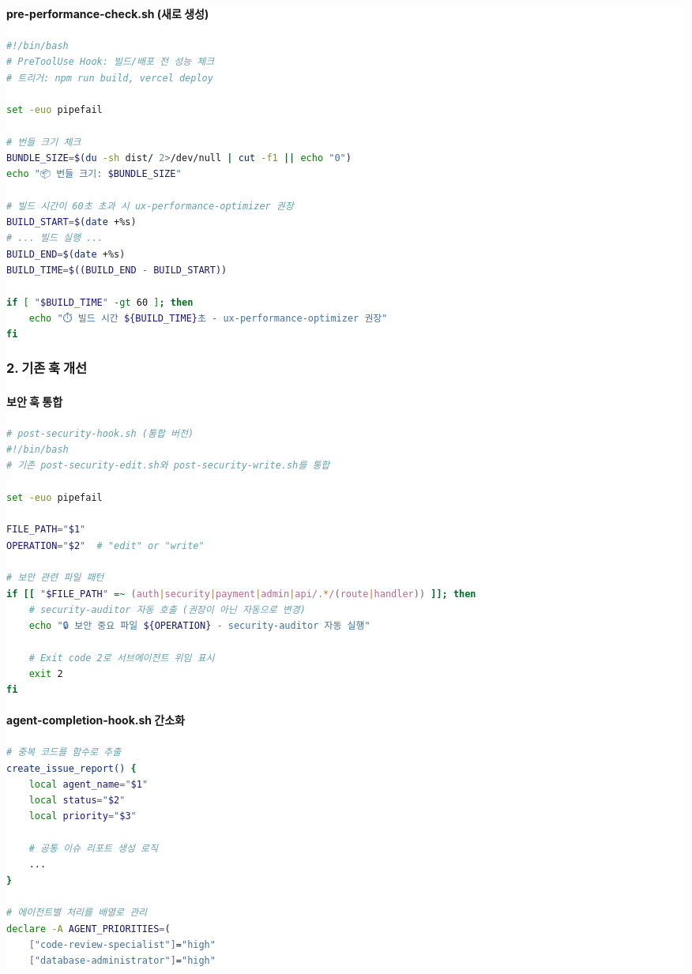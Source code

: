 #### pre-performance-check.sh (새로 생성)

```bash
#!/bin/bash
# PreToolUse Hook: 빌드/배포 전 성능 체크
# 트리거: npm run build, vercel deploy

set -euo pipefail

# 번들 크기 체크
BUNDLE_SIZE=$(du -sh dist/ 2>/dev/null | cut -f1 || echo "0")
echo "📦 번들 크기: $BUNDLE_SIZE"

# 빌드 시간이 60초 초과 시 ux-performance-optimizer 권장
BUILD_START=$(date +%s)
# ... 빌드 실행 ...
BUILD_END=$(date +%s)
BUILD_TIME=$((BUILD_END - BUILD_START))

if [ "$BUILD_TIME" -gt 60 ]; then
    echo "⏱️ 빌드 시간 ${BUILD_TIME}초 - ux-performance-optimizer 권장"
fi
```

### 2. 기존 훅 개선

#### 보안 훅 통합

```bash
# post-security-hook.sh (통합 버전)
#!/bin/bash
# 기존 post-security-edit.sh와 post-security-write.sh를 통합

set -euo pipefail

FILE_PATH="$1"
OPERATION="$2"  # "edit" or "write"

# 보안 관련 파일 패턴
if [[ "$FILE_PATH" =~ (auth|security|payment|admin|api/.*/(route|handler)) ]]; then
    # security-auditor 자동 호출 (권장이 아닌 자동으로 변경)
    echo "🔒 보안 중요 파일 ${OPERATION} - security-auditor 자동 실행"

    # Exit code 2로 서브에이전트 위임 표시
    exit 2
fi
```

#### agent-completion-hook.sh 간소화

```bash
# 중복 코드를 함수로 추출
create_issue_report() {
    local agent_name="$1"
    local status="$2"
    local priority="$3"

    # 공통 이슈 리포트 생성 로직
    ...
}

# 에이전트별 처리를 배열로 관리
declare -A AGENT_PRIORITIES=(
    ["code-review-specialist"]="high"
    ["database-administrator"]="high"
```